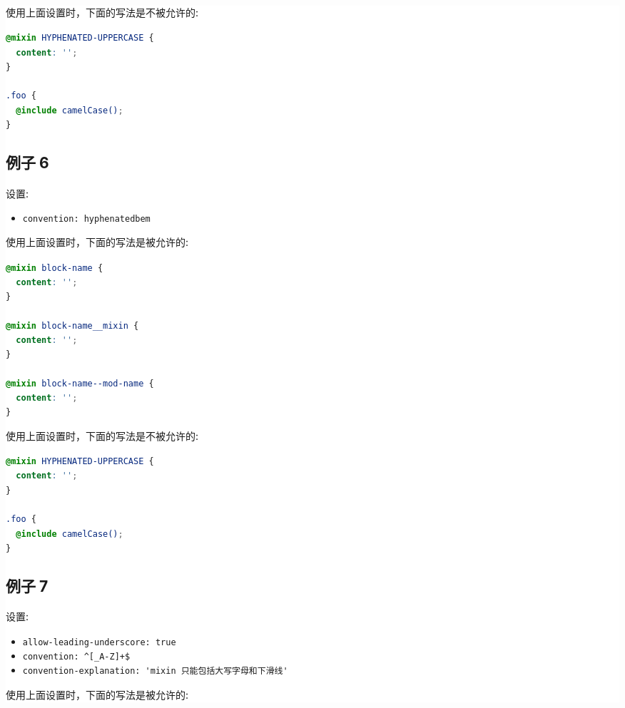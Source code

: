 使用上面设置时，下面的写法是不被允许的:

```scss
@mixin HYPHENATED-UPPERCASE {
  content: '';
}

.foo {
  @include camelCase();
}
```

## 例子 6

设置:
- `convention: hyphenatedbem`

使用上面设置时，下面的写法是被允许的:

```scss
@mixin block-name {
  content: '';
}

@mixin block-name__mixin {
  content: '';
}

@mixin block-name--mod-name {
  content: '';
}
```

使用上面设置时，下面的写法是不被允许的:

```scss
@mixin HYPHENATED-UPPERCASE {
  content: '';
}

.foo {
  @include camelCase();
}
```


## 例子 7

设置:
- `allow-leading-underscore: true`
- `convention: ^[_A-Z]+$`
- `convention-explanation: 'mixin 只能包括大写字母和下滑线'`

使用上面设置时，下面的写法是被允许的:
